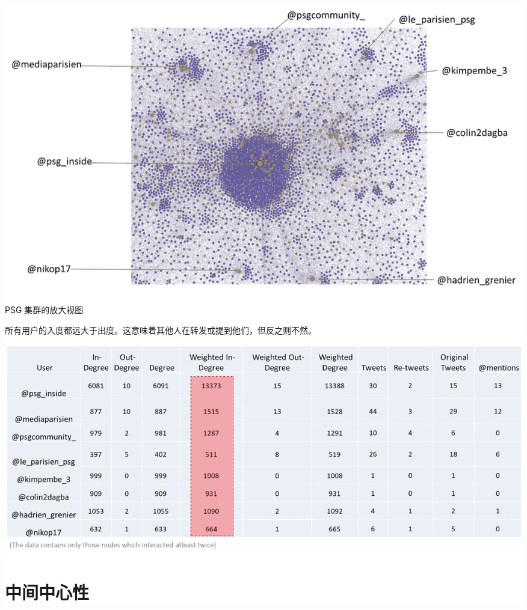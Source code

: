 ![](img/9603a0492a31df01ddcd31a7f6855eaf.png)

PSG 集群的放大视图

所有用户的入度都远大于出度。这意味着其他人在转发或提到他们，但反之则不然。

![](img/a11568118e28c2ad7c18a6e3fcdd6ad8.png)

# **中间中心性**
